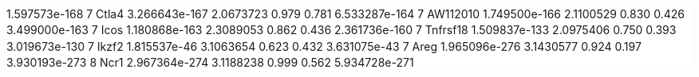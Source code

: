    <td style="text-align:right;"> 1.597573e-168 </td>
   <td style="text-align:right;"> 7 </td>
   <td style="text-align:right;"> Ctla4 </td>
  </tr>
  <tr>
   <td style="text-align:right;"> 3.266643e-167 </td>
   <td style="text-align:right;"> 2.0673723 </td>
   <td style="text-align:right;"> 0.979 </td>
   <td style="text-align:right;"> 0.781 </td>
   <td style="text-align:right;"> 6.533287e-164 </td>
   <td style="text-align:right;"> 7 </td>
   <td style="text-align:right;"> AW112010 </td>
  </tr>
  <tr>
   <td style="text-align:right;"> 1.749500e-166 </td>
   <td style="text-align:right;"> 2.1100529 </td>
   <td style="text-align:right;"> 0.830 </td>
   <td style="text-align:right;"> 0.426 </td>
   <td style="text-align:right;"> 3.499000e-163 </td>
   <td style="text-align:right;"> 7 </td>
   <td style="text-align:right;"> Icos </td>
  </tr>
  <tr>
   <td style="text-align:right;"> 1.180868e-163 </td>
   <td style="text-align:right;"> 2.3089053 </td>
   <td style="text-align:right;"> 0.862 </td>
   <td style="text-align:right;"> 0.436 </td>
   <td style="text-align:right;"> 2.361736e-160 </td>
   <td style="text-align:right;"> 7 </td>
   <td style="text-align:right;"> Tnfrsf18 </td>
  </tr>
  <tr>
   <td style="text-align:right;"> 1.509837e-133 </td>
   <td style="text-align:right;"> 2.0975406 </td>
   <td style="text-align:right;"> 0.750 </td>
   <td style="text-align:right;"> 0.393 </td>
   <td style="text-align:right;"> 3.019673e-130 </td>
   <td style="text-align:right;"> 7 </td>
   <td style="text-align:right;"> Ikzf2 </td>
  </tr>
  <tr>
   <td style="text-align:right;"> 1.815537e-46 </td>
   <td style="text-align:right;"> 3.1063654 </td>
   <td style="text-align:right;"> 0.623 </td>
   <td style="text-align:right;"> 0.432 </td>
   <td style="text-align:right;"> 3.631075e-43 </td>
   <td style="text-align:right;"> 7 </td>
   <td style="text-align:right;"> Areg </td>
  </tr>
  <tr>
   <td style="text-align:right;"> 1.965096e-276 </td>
   <td style="text-align:right;"> 3.1430577 </td>
   <td style="text-align:right;"> 0.924 </td>
   <td style="text-align:right;"> 0.197 </td>
   <td style="text-align:right;"> 3.930193e-273 </td>
   <td style="text-align:right;"> 8 </td>
   <td style="text-align:right;"> Ncr1 </td>
  </tr>
  <tr>
   <td style="text-align:right;"> 2.967364e-274 </td>
   <td style="text-align:right;"> 3.1188238 </td>
   <td style="text-align:right;"> 0.999 </td>
   <td style="text-align:right;"> 0.562 </td>
   <td style="text-align:right;"> 5.934728e-271 </td>
